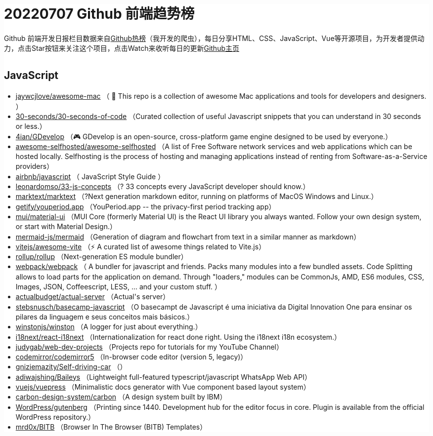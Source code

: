 # 20220707 Github 前端趋势榜

Github 前端开发日报栏目数据来自[Github热榜](https://github.qdkfweb.cn/)（我开发的爬虫），每日分享HTML、CSS、JavaScript、Vue等开源项目，为开发者提供动力，点击Star按钮来关注这个项目，点击Watch来收听每日的更新[Github主页](https://github.com/kujian/githubTrending)
## JavaScript

* [jaywcjlove/awesome-mac](https://github.com/jaywcjlove/awesome-mac) （
         This repo is a collection of awesome Mac applications and tools for developers and designers.
      ）
* [30-seconds/30-seconds-of-code](https://github.com/30-seconds/30-seconds-of-code) （Curated collection of useful Javascript snippets that you can understand in 30 seconds or less.）
* [4ian/GDevelop](https://github.com/4ian/GDevelop) （&#x1f3ae; GDevelop is an open-source, cross-platform game engine designed to be used by everyone.）
* [awesome-selfhosted/awesome-selfhosted](https://github.com/awesome-selfhosted/awesome-selfhosted) （A list of Free Software network services and web applications which can be hosted locally. Selfhosting is the process of hosting and managing applications instead of renting from Software-as-a-Service providers）
* [airbnb/javascript](https://github.com/airbnb/javascript) （
        JavaScript Style Guide
      ）
* [leonardomso/33-js-concepts](https://github.com/leonardomso/33-js-concepts) （? 33 concepts every JavaScript developer should know.）
* [marktext/marktext](https://github.com/marktext/marktext) （?Next generation markdown editor, running on platforms of MacOS Windows and Linux.）
* [getify/youperiod.app](https://github.com/getify/youperiod.app) （YouPeriod.app -- the privacy-first period tracking app）
* [mui/material-ui](https://github.com/mui/material-ui) （MUI Core (formerly Material UI) is the React UI library you always wanted. Follow your own design system, or start with Material Design.）
* [mermaid-js/mermaid](https://github.com/mermaid-js/mermaid) （Generation of diagram and flowchart from text in a similar manner as markdown）
* [vitejs/awesome-vite](https://github.com/vitejs/awesome-vite) （&#x26a1;&#xfe0f; A curated list of awesome things related to Vite.js）
* [rollup/rollup](https://github.com/rollup/rollup) （Next-generation ES module bundler）
* [webpack/webpack](https://github.com/webpack/webpack) （
        A bundler for javascript and friends. Packs many modules into a few bundled assets. Code Splitting allows to load parts for the application on demand. Through "loaders," modules can be CommonJs, AMD, ES6 modules, CSS, Images, JSON, Coffeescript, LESS, ... and your custom stuff.
      ）
* [actualbudget/actual-server](https://github.com/actualbudget/actual-server) （Actual's server）
* [stebsnusch/basecamp-javascript](https://github.com/stebsnusch/basecamp-javascript) （O basecampt de Javascript é uma iniciativa da Digital Innovation One para ensinar os pilares da linguagem e seus conceitos mais básicos.）
* [winstonjs/winston](https://github.com/winstonjs/winston) （A logger for just about everything.）
* [i18next/react-i18next](https://github.com/i18next/react-i18next) （Internationalization for react done right. Using the i18next i18n ecosystem.）
* [judygab/web-dev-projects](https://github.com/judygab/web-dev-projects) （Projects repo for tutorials for my YouTube Channel）
* [codemirror/codemirror5](https://github.com/codemirror/codemirror5) （In-browser code editor (version 5, legacy)）
* [gniziemazity/Self-driving-car](https://github.com/gniziemazity/Self-driving-car) （）
* [adiwajshing/Baileys](https://github.com/adiwajshing/Baileys) （Lightweight full-featured typescript/javascript WhatsApp Web API）
* [vuejs/vuepress](https://github.com/vuejs/vuepress) （Minimalistic docs generator with Vue component based layout system）
* [carbon-design-system/carbon](https://github.com/carbon-design-system/carbon) （A design system built by IBM）
* [WordPress/gutenberg](https://github.com/WordPress/gutenberg) （Printing since 1440. Development hub for the editor focus in core. Plugin is available from the official WordPress repository.）
* [mrd0x/BITB](https://github.com/mrd0x/BITB) （Browser In The Browser (BITB) Templates）
